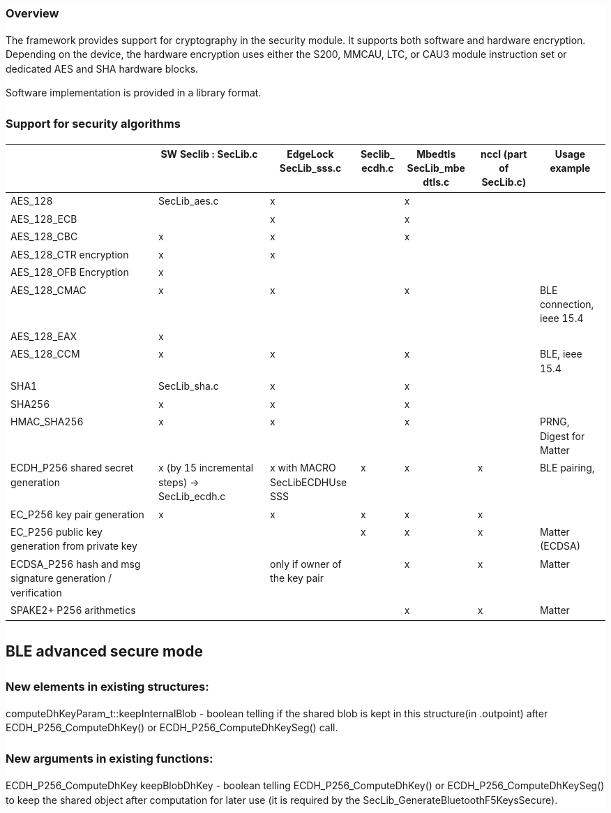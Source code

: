 ### Overview
The framework provides support for cryptography in the security module. It supports both software and hardware encryption. Depending on the device, the hardware encryption uses either the S200, MMCAU, LTC, or CAU3 module instruction set or dedicated AES and SHA hardware blocks.

Software implementation is provided in a library format.

### Support for security algorithms
|                                                             	| SW Seclib : SecLib.c                         	| EdgeLock SecLib_sss.c           	| Seclib_ecdh.c 	| Mbedtls SecLib_mbedtls.c  	| nccl (part of SecLib.c) 	| Usage example             	|
|-------------------------------------------------------------	|----------------------------------------------	|---------------------------------	|---------------	|---------------------------	|-------------------------	|---------------------------	|
| AES_128                                                     	| SecLib_aes.c                                 	| x                               	|               	| x                         	|                         	|                           	|
| AES_128_ECB                                                 	|                                              	| x                               	|               	| x                         	|                         	|                           	|
| AES_128_CBC                                                 	| x                                            	| x                               	|               	| x                         	|                         	|                           	|
| AES_128_CTR encryption                                      	| x                                            	| x                               	|               	|                           	|                         	|                           	|
| AES_128_OFB Encryption                                      	| x                                            	|                                 	|               	|                           	|                         	|                           	|
| AES_128_CMAC                                                	| x                                            	| x                               	|               	| x                         	|                         	| BLE connection, ieee 15.4 	|
| AES_128_EAX                                                 	| x                                            	|                                 	|               	|                           	|                         	|                           	|
| AES_128_CCM                                                 	| x                                            	| x                               	|               	| x                         	|                         	| BLE, ieee 15.4            	|
| SHA1                                                        	| SecLib_sha.c                                 	| x                               	|               	| x                         	|                         	|                           	|
| SHA256                                                      	| x                                            	| x                               	|               	| x                         	|                         	|                           	|
| HMAC_SHA256                                                 	| x                                            	| x                               	|               	| x                         	|                         	| PRNG, Digest for Matter   	|
| ECDH_P256 shared  secret generation                         	| x (by 15 incremental steps) -> SecLib_ecdh.c 	| x   with MACRO SecLibECDHUseSSS 	| x             	| x                         	| x                       	| BLE pairing,              	|
| EC_P256 key pair  generation                                	| x                                            	| x                               	| x             	| x                         	| x                       	|                           	|
| EC_P256 public key generation from private key              	|                                              	|                                 	| x             	| x                         	| x                       	| Matter (ECDSA)            	|
| ECDSA_P256 hash and msg signature  generation / verification 	|                                              	| only if owner of the key pair   	|               	| x                         	| x                       	| Matter                    	|
| SPAKE2+ P256 arithmetics                                    	|                                              	|                                 	|               	| x                         	| x                       	| Matter                    	|


## BLE advanced secure mode
### New elements in existing structures:
computeDhKeyParam_t::keepInternalBlob - boolean telling if the shared blob is kept in this structure(in .outpoint) after ECDH_P256_ComputeDhKey() or ECDH_P256_ComputeDhKeySeg() call.

### New arguments in existing functions:
ECDH_P256_ComputeDhKey
keepBlobDhKey - boolean telling ECDH_P256_ComputeDhKey() or ECDH_P256_ComputeDhKeySeg() to keep the shared object after computation for later use (it is required by the SecLib_GenerateBluetoothF5KeysSecure).
